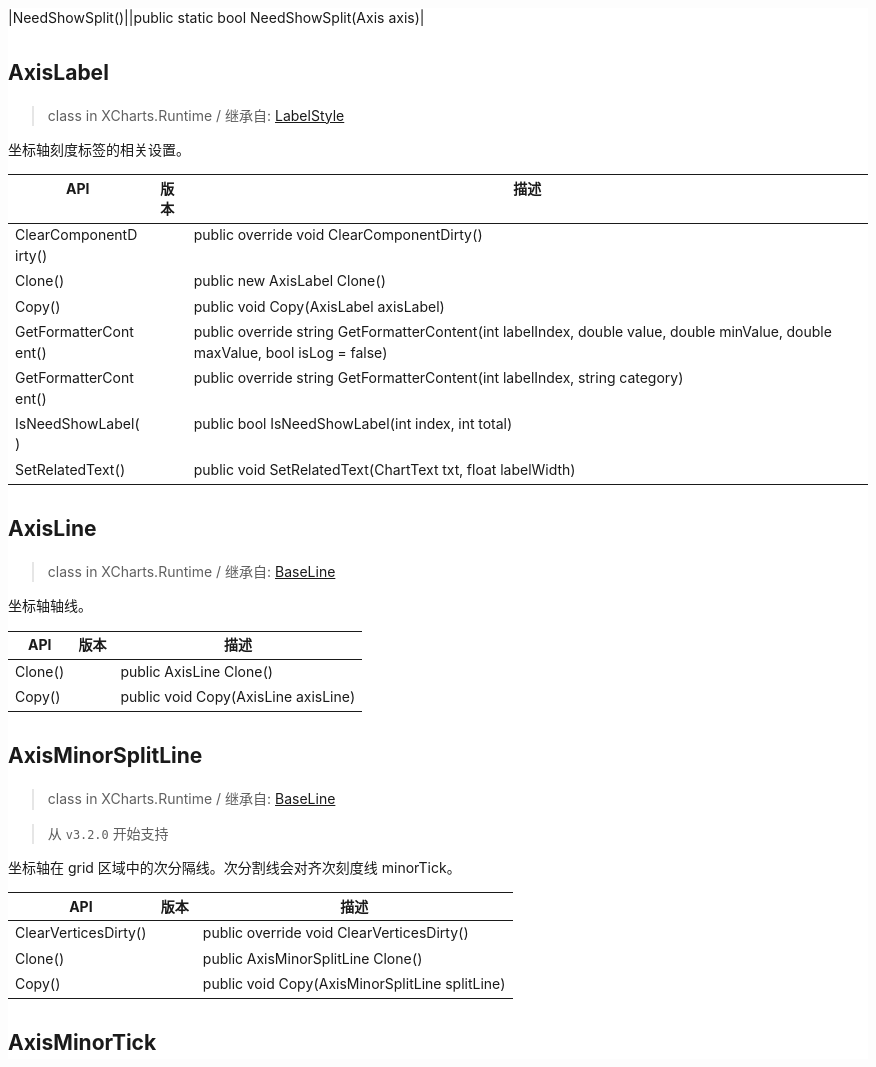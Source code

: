 |NeedShowSplit()||public static bool NeedShowSplit(Axis axis)|

## AxisLabel

> class in XCharts.Runtime / 继承自: [LabelStyle](#labelstyle)

坐标轴刻度标签的相关设置。

|API|版本|描述|
|--|--|--|
|ClearComponentDirty()||public override void ClearComponentDirty()|
|Clone()||public new AxisLabel Clone()|
|Copy()||public void Copy(AxisLabel axisLabel)|
|GetFormatterContent()||public override string GetFormatterContent(int labelIndex, double value, double minValue, double maxValue, bool isLog = false)|
|GetFormatterContent()||public override string GetFormatterContent(int labelIndex, string category)|
|IsNeedShowLabel()||public bool IsNeedShowLabel(int index, int total)|
|SetRelatedText()||public void SetRelatedText(ChartText txt, float labelWidth)|

## AxisLine

> class in XCharts.Runtime / 继承自: [BaseLine](#baseline)

坐标轴轴线。

|API|版本|描述|
|--|--|--|
|Clone()||public AxisLine Clone()|
|Copy()||public void Copy(AxisLine axisLine)|

## AxisMinorSplitLine

> class in XCharts.Runtime / 继承自: [BaseLine](#baseline)

> 从 `v3.2.0` 开始支持

坐标轴在 grid 区域中的次分隔线。次分割线会对齐次刻度线 minorTick。

|API|版本|描述|
|--|--|--|
|ClearVerticesDirty()||public override void ClearVerticesDirty()|
|Clone()||public AxisMinorSplitLine Clone()|
|Copy()||public void Copy(AxisMinorSplitLine splitLine)|

## AxisMinorTick
